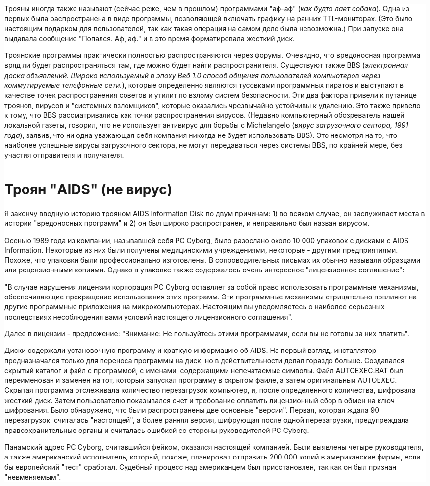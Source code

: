 Трояны иногда также называют (сейчас реже, чем в прошлом) программами "аф-аф" (_как будто лает собака_). Одна из первых была распространена в виде программы, позволяющей включать графику на ранних TTL-мониторах. (Это было настоящим подарком для  пользователей, так как такая операция на самом деле была невозможна.) При запуске она выдавала сообщение "Попался. Аф, аф." и в это время форматировала жесткий диск.

Троянские программы практически полностью распространяются через форумы. Очевидно, что вредоносная программа вряд ли будет распространяться там, где можно будет найти распространителя. Существуют также BBS (_электронная доска объявлений. Широко используемый в эпоху Веб 1.0 способ общения пользователей компьютеров через коммутируемые телефонные сети._), которые определенно являются тусовками программных пиратов и выступают в качестве точек распространения советов и утилит по взлому систем безопасности. Эти два фактора привели к путанице троянов, вирусов и "системных взломщиков", которые оказались чрезвычайно устойчивы к удалению. Это также привело к тому, что BBS рассматривались как точки распространения вирусов. (Недавно компьютерный обозреватель нашей локальной газеты, говорил, что не использует антивирус для борьбы с Michelangelo (_вирус загрузочного сектора, 1991 года_), заявив, что ни одна уважающая себя компания никогда не будет использовать BBS). Это несмотря на то, что наиболее успешные вирусы загрузочного сектора, не могут передаваться через системы BBS, по крайней мере, без участия отправителя и получателя.

# Троян "AIDS" (не вирус)

Я закончу вводную историю трояном AIDS Information Disk по двум причинам: 1) во всяком случае, он заслуживает места в истории "вредоносных программ" и 2) он был широко распространен, и неправильно был назван вирусом.

Осенью 1989 года из компании, называвшей себя PC Cyborg, было разослано около 10 000 упаковок с дисками с AIDS Information. Некоторые из них были получены медицинскими учреждениями, некоторые - другими предприятиями. Похоже, что упаковки были профессионально изготовлены. В сопроводительных письмах их обычно называли образцами или рецензионными копиями. Однако в упаковке также содержалось очень интересное "лицензионное соглашение":

"В случае нарушения лицензии корпорация PC Cyborg оставляет за собой право использовать программные механизмы, обеспечивающие прекращение использования этих программ. Эти программные механизмы отрицательно повлияют на другие программные приложения на микрокомпьютерах. Настоящим вы уведомляетесь о наиболее серьезных последствиях несоблюдения вами условий настоящего лицензионного соглашения".

Далее в лицензии - предложение: "Внимание: Не пользуйтесь этими программами, если вы не готовы за них платить".

Диски содержали установочную программу и краткую информацию об AIDS. На первый взгляд, инсталлятор предназначался только для переноса программы на диск, но в действительности делал гораздо больше. Создавался скрытый каталог и файл с программой, с именами, содержащими непечатаемые символы. Файл AUTOEXEC.BAT был переименован и заменен на тот, который запускал программу в скрытом файле, а затем оригинальный AUTOEXEC. Скрытая программа отслеживала количество перезагрузок компьютер, и, после определенного количества, шифровала жесткий диск. Затем пользователю показывался счет и требование оплатить лицензионный сбор в обмен на ключ шифрования. Было обнаружено, что были распространены две основные "версии". Первая, которая ждала 90 перезагрузок, считалась "настоящей", а более ранняя версия, шифрующая после одной перезагрузки, предупреждала правоохранительные органы и считалась ошибкой со стороны руководителей PC Cyborg.

Панамский адрес PC Cyborg, cчитавшийся фейком, оказался настоящей компанией. Были выявлены четыре руководителя, а также американский исполнитель, который, похоже, планировал отправить 200 000 копий в американские фирмы, если бы европейский "тест" сработал. Судебный процесс над американцем был приостановлен, так как он был признан "невменяемым".
